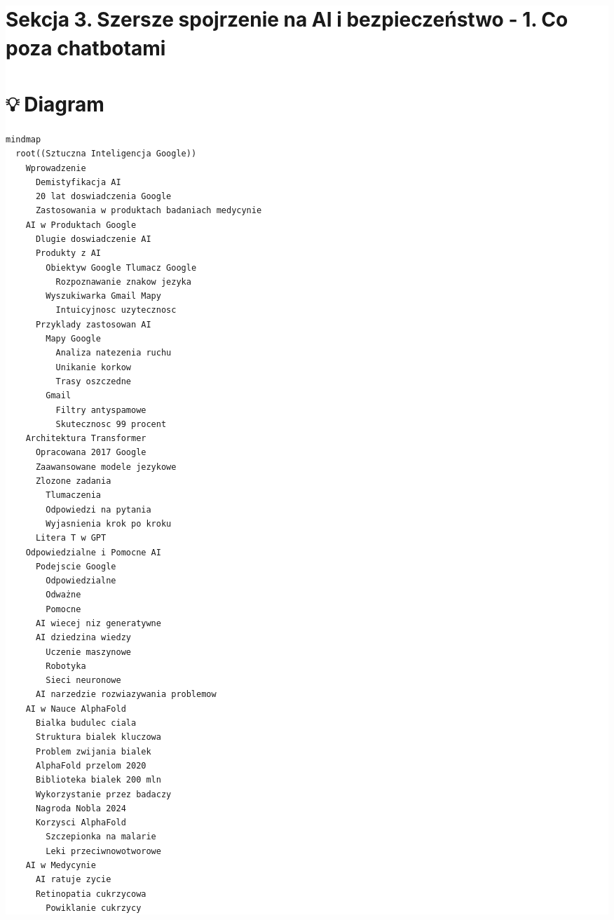 # Sekcja 3. Szersze spojrzenie na AI i bezpieczeństwo - 1. Co poza chatbotami

# 💡 Diagram

```mermaid
mindmap
  root((Sztuczna Inteligencja Google))
    Wprowadzenie
      Demistyfikacja AI
      20 lat doswiadczenia Google
      Zastosowania w produktach badaniach medycynie
    AI w Produktach Google
      Dlugie doswiadczenie AI
      Produkty z AI
        Obiektyw Google Tlumacz Google
          Rozpoznawanie znakow jezyka
        Wyszukiwarka Gmail Mapy
          Intuicyjnosc uzytecznosc
      Przyklady zastosowan AI
        Mapy Google
          Analiza natezenia ruchu
          Unikanie korkow
          Trasy oszczedne
        Gmail
          Filtry antyspamowe
          Skutecznosc 99 procent
    Architektura Transformer
      Opracowana 2017 Google
      Zaawansowane modele jezykowe
      Zlozone zadania
        Tlumaczenia
        Odpowiedzi na pytania
        Wyjasnienia krok po kroku
      Litera T w GPT
    Odpowiedzialne i Pomocne AI
      Podejscie Google
        Odpowiedzialne
        Odważne
        Pomocne
      AI wiecej niz generatywne
      AI dziedzina wiedzy
        Uczenie maszynowe
        Robotyka
        Sieci neuronowe
      AI narzedzie rozwiazywania problemow
    AI w Nauce AlphaFold
      Bialka budulec ciala
      Struktura bialek kluczowa
      Problem zwijania bialek
      AlphaFold przelom 2020
      Biblioteka bialek 200 mln
      Wykorzystanie przez badaczy
      Nagroda Nobla 2024
      Korzysci AlphaFold
        Szczepionka na malarie
        Leki przeciwnowotworowe
    AI w Medycynie
      AI ratuje zycie
      Retinopatia cukrzycowa
        Powiklanie cukrzycy
```